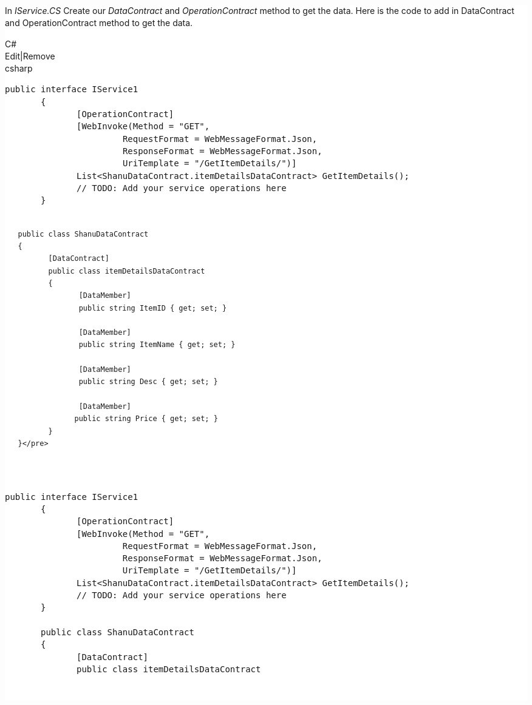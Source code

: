 In <em>IService.CS</em> Create our <em>DataContract</em> and <em>OperationContract</em> method to get the data. Here is the code to add in DataContract and OperationContract method to get the data.</p>
<div class="scriptcode">
<div class="pluginEditHolder" pluginCommand="mceScriptCode">
<div class="title"><span>C#</span></div>
<div class="pluginLinkHolder"><span class="pluginEditHolderLink">Edit</span>|<span class="pluginRemoveHolderLink">Remove</span></div>
<span class="hidden">csharp</span>
<pre class="hidden">public interface IService1
       {
              [OperationContract]
              [WebInvoke(Method = &quot;GET&quot;,
                       RequestFormat = WebMessageFormat.Json,
                       ResponseFormat = WebMessageFormat.Json,
                       UriTemplate = &quot;/GetItemDetails/&quot;)]
              List&lt;ShanuDataContract.itemDetailsDataContract&gt; GetItemDetails();
              // TODO: Add your service operations here
       }
      
       public class ShanuDataContract
       {
              [DataContract]
              public class itemDetailsDataContract
              {
                     [DataMember]
                     public string ItemID { get; set; }

                     [DataMember]
                     public string ItemName { get; set; }

                     [DataMember]
                     public string Desc { get; set; }

                     [DataMember]
                    public string Price { get; set; }              
              }
       }</pre>
<div class="preview">
<pre class="js">public&nbsp;interface&nbsp;IService1&nbsp;
&nbsp;&nbsp;&nbsp;&nbsp;&nbsp;&nbsp;&nbsp;<span class="js__brace">{</span>&nbsp;
&nbsp;&nbsp;&nbsp;&nbsp;&nbsp;&nbsp;&nbsp;&nbsp;&nbsp;&nbsp;&nbsp;&nbsp;&nbsp;&nbsp;[OperationContract]&nbsp;
&nbsp;&nbsp;&nbsp;&nbsp;&nbsp;&nbsp;&nbsp;&nbsp;&nbsp;&nbsp;&nbsp;&nbsp;&nbsp;&nbsp;[WebInvoke(Method&nbsp;=&nbsp;<span class="js__string">&quot;GET&quot;</span>,&nbsp;
&nbsp;&nbsp;&nbsp;&nbsp;&nbsp;&nbsp;&nbsp;&nbsp;&nbsp;&nbsp;&nbsp;&nbsp;&nbsp;&nbsp;&nbsp;&nbsp;&nbsp;&nbsp;&nbsp;&nbsp;&nbsp;&nbsp;&nbsp;RequestFormat&nbsp;=&nbsp;WebMessageFormat.Json,&nbsp;
&nbsp;&nbsp;&nbsp;&nbsp;&nbsp;&nbsp;&nbsp;&nbsp;&nbsp;&nbsp;&nbsp;&nbsp;&nbsp;&nbsp;&nbsp;&nbsp;&nbsp;&nbsp;&nbsp;&nbsp;&nbsp;&nbsp;&nbsp;ResponseFormat&nbsp;=&nbsp;WebMessageFormat.Json,&nbsp;
&nbsp;&nbsp;&nbsp;&nbsp;&nbsp;&nbsp;&nbsp;&nbsp;&nbsp;&nbsp;&nbsp;&nbsp;&nbsp;&nbsp;&nbsp;&nbsp;&nbsp;&nbsp;&nbsp;&nbsp;&nbsp;&nbsp;&nbsp;UriTemplate&nbsp;=&nbsp;<span class="js__string">&quot;/GetItemDetails/&quot;</span>)]&nbsp;
&nbsp;&nbsp;&nbsp;&nbsp;&nbsp;&nbsp;&nbsp;&nbsp;&nbsp;&nbsp;&nbsp;&nbsp;&nbsp;&nbsp;List&lt;ShanuDataContract.itemDetailsDataContract&gt;&nbsp;GetItemDetails();&nbsp;
&nbsp;&nbsp;&nbsp;&nbsp;&nbsp;&nbsp;&nbsp;&nbsp;&nbsp;&nbsp;&nbsp;&nbsp;&nbsp;&nbsp;<span class="js__sl_comment">//&nbsp;TODO:&nbsp;Add&nbsp;your&nbsp;service&nbsp;operations&nbsp;here</span>&nbsp;
&nbsp;&nbsp;&nbsp;&nbsp;&nbsp;&nbsp;&nbsp;<span class="js__brace">}</span>&nbsp;
&nbsp;&nbsp;&nbsp;&nbsp;&nbsp;&nbsp;&nbsp;
&nbsp;&nbsp;&nbsp;&nbsp;&nbsp;&nbsp;&nbsp;public&nbsp;class&nbsp;ShanuDataContract&nbsp;
&nbsp;&nbsp;&nbsp;&nbsp;&nbsp;&nbsp;&nbsp;<span class="js__brace">{</span>&nbsp;
&nbsp;&nbsp;&nbsp;&nbsp;&nbsp;&nbsp;&nbsp;&nbsp;&nbsp;&nbsp;&nbsp;&nbsp;&nbsp;&nbsp;[DataContract]&nbsp;
&nbsp;&nbsp;&nbsp;&nbsp;&nbsp;&nbsp;&nbsp;&nbsp;&nbsp;&nbsp;&nbsp;&nbsp;&nbsp;&nbsp;public&nbsp;class&nbsp;itemDetailsDataContract&nbsp;